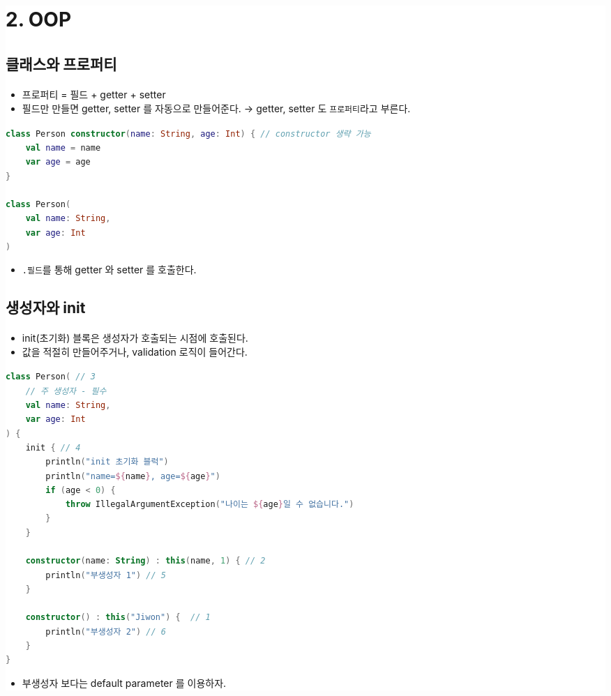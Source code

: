 # 2. OOP

## 클래스와 프로퍼티

- 프로퍼티 = 필드 + getter + setter
- 필드만 만들면 getter, setter 를 자동으로 만들어준다. → getter, setter 도 `프로퍼티`라고 부른다.

```kotlin
class Person constructor(name: String, age: Int) { // constructor 생략 가능
    val name = name
    var age = age
}

class Person(
    val name: String,
    var age: Int
)
```

- `.필드`를 통해 getter 와 setter 를 호출한다.

## 생성자와 init

- init(초기화) 블록은 생성자가 호출되는 시점에 호출된다.
- 값을 적절히 만들어주거나, validation 로직이 들어간다.

```kotlin
class Person( // 3
    // 주 생성자 - 필수
    val name: String,
    var age: Int
) {
    init { // 4
        println("init 초기화 블럭")
        println("name=${name}, age=${age}")
        if (age < 0) {
            throw IllegalArgumentException("나이는 ${age}일 수 없습니다.")
        }
    }

    constructor(name: String) : this(name, 1) { // 2
        println("부생성자 1") // 5
    }

    constructor() : this("Jiwon") {  // 1
        println("부생성자 2") // 6
    }
}
```

- 부생성자 보다는 default parameter 를 이용하자.
